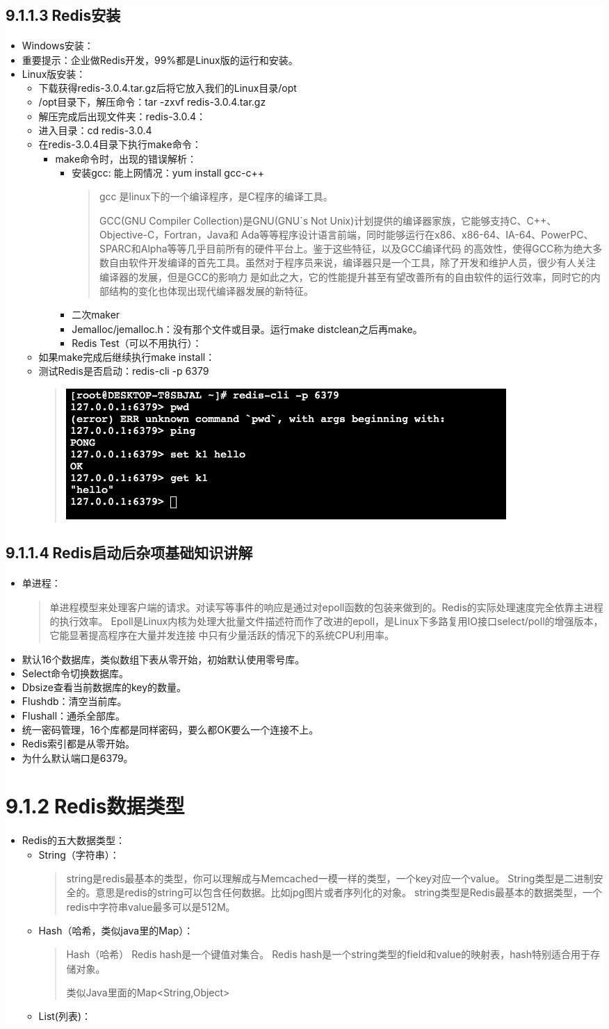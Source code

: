 ## 9.1.1.3 Redis安装
* Windows安装：
* 重要提示：企业做Redis开发，99%都是Linux版的运行和安装。
* Linux版安装：
  * 下载获得redis-3.0.4.tar.gz后将它放入我们的Linux目录/opt
  * /opt目录下，解压命令：tar -zxvf redis-3.0.4.tar.gz
  * 解压完成后出现文件夹：redis-3.0.4：
  * 进入目录：cd redis-3.0.4
  * 在redis-3.0.4目录下执行make命令：
    * make命令时，出现的错误解析：
      * 安装gcc: 能上网情况：yum install gcc-c++
        > gcc 是linux下的一个编译程序，是C程序的编译工具。
        > 
        > GCC(GNU Compiler Collection)是GNU(GNU`s Not Unix)计划提供的编译器家族，它能够支持C、C++、Objective-C，Fortran，Java和
        > Ada等等程序设计语言前端，同时能够运行在x86、x86-64、IA-64、PowerPC、SPARC和Alpha等等几乎目前所有的硬件平台上。鉴于这些特征，以及GCC编译代码
        > 的高效性，使得GCC称为绝大多数自由软件开发编译的首先工具。虽然对于程序员来说，编译器只是一个工具，除了开发和维护人员，很少有人关注编译器的发展，但是GCC的影响力
        > 是如此之大，它的性能提升甚至有望改善所有的自由软件的运行效率，同时它的内部结构的变化也体现出现代编译器发展的新特征。
      * 二次maker
      * Jemalloc/jemalloc.h：没有那个文件或目录。运行make distclean之后再make。
      * Redis Test（可以不用执行）：
  * 如果make完成后继续执行make install：
  * 测试Redis是否启动：redis-cli -p 6379
    > ![img_28.png](img_28.png)

## 9.1.1.4 Redis启动后杂项基础知识讲解
* 单进程：
  > 单进程模型来处理客户端的请求。对读写等事件的响应是通过对epoll函数的包装来做到的。Redis的实际处理速度完全依靠主进程的执行效率。
  > Epoll是Linux内核为处理大批量文件描述符而作了改进的epoll，是Linux下多路复用IO接口select/poll的增强版本，它能显著提高程序在大量并发连接
  > 中只有少量活跃的情况下的系统CPU利用率。
* 默认16个数据库，类似数组下表从零开始，初始默认使用零号库。
* Select命令切换数据库。
* Dbsize查看当前数据库的key的数量。
* Flushdb：清空当前库。
* Flushall：通杀全部库。
* 统一密码管理，16个库都是同样密码，要么都OK要么一个连接不上。
* Redis索引都是从零开始。
* 为什么默认端口是6379。

# 9.1.2 Redis数据类型
* Redis的五大数据类型：
  * String（字符串）：
    > string是redis最基本的类型，你可以理解成与Memcached一模一样的类型，一个key对应一个value。
    > String类型是二进制安全的。意思是redis的string可以包含任何数据。比如jpg图片或者序列化的对象。
    > string类型是Redis最基本的数据类型，一个redis中字符串value最多可以是512M。
  * Hash（哈希，类似java里的Map）：
    > Hash（哈希）
    > Redis hash是一个键值对集合。
    > Redis hash是一个string类型的field和value的映射表，hash特别适合用于存储对象。
    > 
    > 类似Java里面的Map<String,Object>
  * List(列表)：